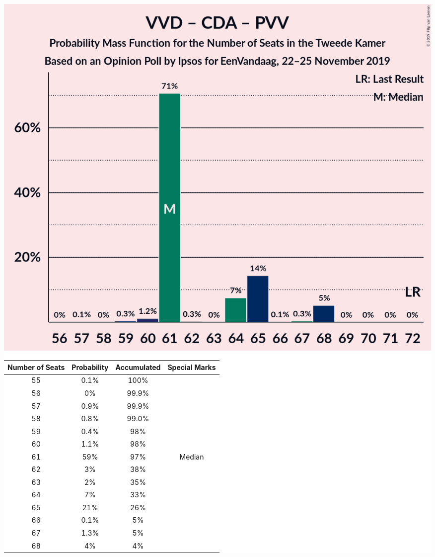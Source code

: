 ![Graph with seats probability mass function not yet produced](2019-11-25-Ipsos-coalitions-seats-pmf-vvd–cda–pvv.png "Seats Probability Mass Function")

| Number of Seats | Probability | Accumulated | Special Marks |
|:---------------:|:-----------:|:-----------:|:-------------:|
| 55 | 0.1% | 100% |  |
| 56 | 0% | 99.9% |  |
| 57 | 0.9% | 99.9% |  |
| 58 | 0.8% | 99.0% |  |
| 59 | 0.4% | 98% |  |
| 60 | 1.1% | 98% |  |
| 61 | 59% | 97% | Median |
| 62 | 3% | 38% |  |
| 63 | 2% | 35% |  |
| 64 | 7% | 33% |  |
| 65 | 21% | 26% |  |
| 66 | 0.1% | 5% |  |
| 67 | 1.3% | 5% |  |
| 68 | 4% | 4% |  |
